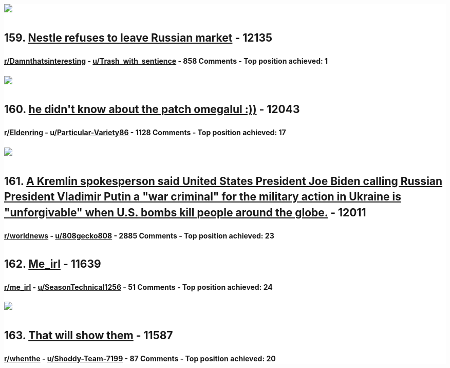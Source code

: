 <a href="https://i.redd.it/ny9k72fvdxn81.jpg"><img src="https://b.thumbs.redditmedia.com/legfd59XvdqpuUwVOYdhqfc5XvKrhEnRvF4dZawUF3Q.jpg"></img></a>

## 159. [Nestle refuses to leave Russian market](http://reddit.com/r/Damnthatsinteresting/comments/tg8t5g/nestle_refuses_to_leave_russian_market/) - 12135
#### [r/Damnthatsinteresting](http://reddit.com/r/Damnthatsinteresting) - [u/Trash_with_sentience](http://reddit.com/u/Trash_with_sentience) - 858 Comments - Top position achieved: 1

<a href="https://i.redd.it/ztt639oyqxn81.jpg"><img src="https://b.thumbs.redditmedia.com/_yu26WLRx4GwG00AEC2w8QemqMiHmOzzZra16OFZwgE.jpg"></img></a>

## 160. [he didn't know about the patch omegalul :))](http://reddit.com/r/Eldenring/comments/tg4ypf/he_didnt_know_about_the_patch_omegalul/) - 12043
#### [r/Eldenring](http://reddit.com/r/Eldenring) - [u/Particular-Variety86](http://reddit.com/u/Particular-Variety86) - 1128 Comments - Top position achieved: 17

<a href="https://v.redd.it/tk62g69wgwn81"><img src="https://b.thumbs.redditmedia.com/CO0-o_kb_JSWdPZdpXZcUCoHC3wdL1vsgovF3281aGQ.jpg"></img></a>

## 161. [A Kremlin spokesperson said United States President Joe Biden calling Russian President Vladimir Putin a "war criminal" for the military action in Ukraine is "unforgivable" when U.S. bombs kill people around the globe.](http://reddit.com/r/worldnews/comments/tfyiew/a_kremlin_spokesperson_said_united_states/) - 12011
#### [r/worldnews](http://reddit.com/r/worldnews) - [u/808gecko808](http://reddit.com/u/808gecko808) - 2885 Comments - Top position achieved: 23

## 162. [Me_irl](http://reddit.com/r/me_irl/comments/tg60ui/me_irl/) - 11639
#### [r/me_irl](http://reddit.com/r/me_irl) - [u/SeasonTechnical1256](http://reddit.com/u/SeasonTechnical1256) - 51 Comments - Top position achieved: 24

<a href="https://i.redd.it/4abi4xcruwn81.jpg"><img src="https://b.thumbs.redditmedia.com/-6V-9a8nqM_NufwJQm3aqse_j0WDyUJksR5o0Gt-nxA.jpg"></img></a>

## 163. [That will show them](http://reddit.com/r/whenthe/comments/tg6xyy/that_will_show_them/) - 11587
#### [r/whenthe](http://reddit.com/r/whenthe) - [u/Shoddy-Team-7199](http://reddit.com/u/Shoddy-Team-7199) - 87 Comments - Top position achieved: 20
